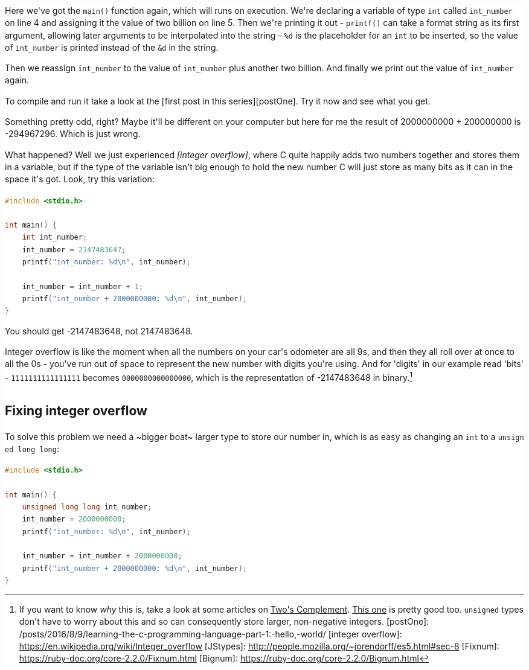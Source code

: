 Here we've got the `main()` function again, which will runs on execution. We're
declaring  a variable of type `int` called `int_number` on line 4 and assigning
it the value of two billion on line 5. Then we're printing it out - `printf()`
can take a format string as its first argument, allowing later arguments to be
interpolated into the string - `%d` is the placeholder for an `int` to be
inserted, so the value of `int_number` is printed instead of the `&d` in the
string.

Then we reassign `int_number` to the value of `int_number` plus another two
billion. And finally we print out the value of `int_number` again.

To compile and run it take a look at the [first post in this series][postOne].
Try it now and see what you get.

Something pretty odd, right? Maybe it'll be different on your computer but here
for me the result of 2000000000 + 200000000 is -294967296. Which is just wrong.

What happened? Well we just experienced *[integer overflow]*, where C quite
happily adds two numbers together and stores them in a variable, but if the type
of the variable isn't big enough to hold the new number C will just store as
many bits as it can in the space it's got. Look, try this variation:

```c
#include <stdio.h>

int main() {
    int int_number;
    int_number = 2147483647;
    printf("int_number: %d\n", int_number);

    int_number = int_number + 1;
    printf("int_number + 2000000000: %d\n", int_number);
}
```

You should get -2147483648, not 2147483648.

Integer overflow is like the moment when all the numbers on your car's odometer
are all 9s, and then they all roll over at once to all the 0s - you've run out
of space to represent the new number with digits you're using. And for 'digits'
in our example read 'bits' - `1111111111111111` becomes `0000000000000000`,
which is the representation of -2147483648 in binary.[^6]

## Fixing integer overflow

To solve this problem we need a ~bigger boat~ larger type to store our number
in, which is as easy as changing an `int` to a `unsigned long long`:

```c
#include <stdio.h>

int main() {
    unsigned long long int_number;
    int_number = 2000000000;
    printf("int_number: %d\n", int_number);

    int_number = int_number + 2000000000;
    printf("int_number + 2000000000: %d\n", int_number);
}
```


[^1]: Or `let` or `const` or whatever the new flavour of the month is. Or you could do it in a single line, `var number = 5`, which some versions of C will also let you do: `int number = 5`
[^2]: The late senator [Ted Stevens](https://en.wikipedia.org/wiki/Series_of_tubes)
[^3]: Worth noting that the size of a byte was only fixed when IBM decided it would be 8 bits. Maybe take a look at [this](http://www.wordorigins.org/index.php/bit_byte/).
[^4]: Eight ones, `11111111`, in binary is 255 in decimal.
[^5]: This may be a contentious statement, and is worthy of another post, but here I'm refering to type as early programmers would have understood the idea of a type of data, rather than the types of [type theory](https://en.wikipedia.org/wiki/Type_theory), based on Bertrand Russell's solution to the [set theoretic paradoxes](https://en.wikipedia.org/wiki/Russell's_paradox), which was later brought in to computer science by way of Alonzo Church and languages like ML and which functional programmers tend to wax lyrical about in languages like Scala. Take a look at [this blog post](http://arcanesentiment.blogspot.co.uk/2015/01/a-brief-history-of-type.html) and [this short post](http://lists.seas.upenn.edu/pipermail/types-list/2014/001781.html).
[^6]: If you want to know _why_ this is, take a look at some articles on [Two's Complement](https://en.wikipedia.org/wiki/Two's_complement). [This one](https://www.cs.cornell.edu/~tomf/notes/cps104/twoscomp.html) is pretty good too. `unsigned` types don't have to worry about this and so can consequently store larger, non-negative integers.
[postOne]: /posts/2016/8/9/learning-the-c-programming-language-part-1:-hello,-world/
[integer overflow]: https://en.wikipedia.org/wiki/Integer_overflow
[JStypes]: http://people.mozilla.org/~jorendorff/es5.html#sec-8
[Fixnum]: https://ruby-doc.org/core-2.2.0/Fixnum.html
[Bignum]: https://ruby-doc.org/core-2.2.0/Bignum.html
